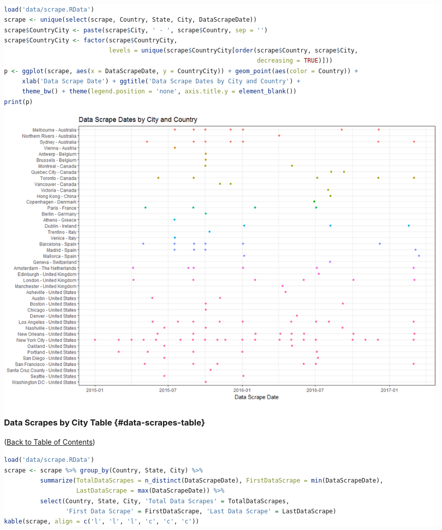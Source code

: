 ```r
```


```r
load('data/scrape.RData')
scrape <- unique(select(scrape, Country, State, City, DataScrapeDate))
scrape$CountryCity <- paste(scrape$City, ' - ', scrape$Country, sep = '')
scrape$CountryCity <- factor(scrape$CountryCity,
                             levels = unique(scrape$CountryCity[order(scrape$Country, scrape$City,
                                                                      decreasing = TRUE)]))
p <- ggplot(scrape, aes(x = DataScrapeDate, y = CountryCity)) + geom_point(aes(color = Country)) +
     xlab('Data Scrape Date') + ggtitle('Data Scrape Dates by City and Country') +
     theme_bw() + theme(legend.position = 'none', axis.title.y = element_blank())
print(p)
```

![](Airbnb_files/figure-html/scrape_plot-1.png)

### Data Scrapes by City Table {#data-scrapes-table}
([Back to Table of Contents](#toc))


```r
load('data/scrape.RData')
scrape <- scrape %>% group_by(Country, State, City) %>%
          summarize(TotalDataScrapes = n_distinct(DataScrapeDate), FirstDataScrape = min(DataScrapeDate),
                    LastDataScrape = max(DataScrapeDate)) %>%
          select(Country, State, City, 'Total Data Scrapes' = TotalDataScrapes,
                 'First Data Scrape' = FirstDataScrape, 'Last Data Scrape' = LastDataScrape)
kable(scrape, align = c('l', 'l', 'l', 'c', 'c', 'c'))
```
